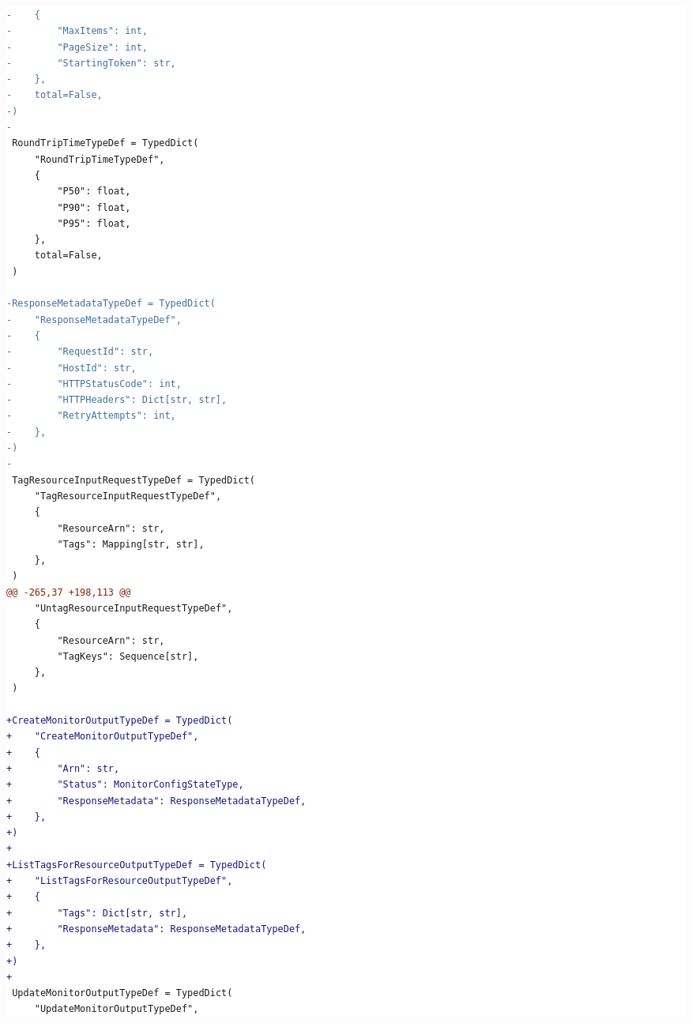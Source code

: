 ```diff
-    {
-        "MaxItems": int,
-        "PageSize": int,
-        "StartingToken": str,
-    },
-    total=False,
-)
-
 RoundTripTimeTypeDef = TypedDict(
     "RoundTripTimeTypeDef",
     {
         "P50": float,
         "P90": float,
         "P95": float,
     },
     total=False,
 )
 
-ResponseMetadataTypeDef = TypedDict(
-    "ResponseMetadataTypeDef",
-    {
-        "RequestId": str,
-        "HostId": str,
-        "HTTPStatusCode": int,
-        "HTTPHeaders": Dict[str, str],
-        "RetryAttempts": int,
-    },
-)
-
 TagResourceInputRequestTypeDef = TypedDict(
     "TagResourceInputRequestTypeDef",
     {
         "ResourceArn": str,
         "Tags": Mapping[str, str],
     },
 )
@@ -265,37 +198,113 @@
     "UntagResourceInputRequestTypeDef",
     {
         "ResourceArn": str,
         "TagKeys": Sequence[str],
     },
 )
 
+CreateMonitorOutputTypeDef = TypedDict(
+    "CreateMonitorOutputTypeDef",
+    {
+        "Arn": str,
+        "Status": MonitorConfigStateType,
+        "ResponseMetadata": ResponseMetadataTypeDef,
+    },
+)
+
+ListTagsForResourceOutputTypeDef = TypedDict(
+    "ListTagsForResourceOutputTypeDef",
+    {
+        "Tags": Dict[str, str],
+        "ResponseMetadata": ResponseMetadataTypeDef,
+    },
+)
+
 UpdateMonitorOutputTypeDef = TypedDict(
     "UpdateMonitorOutputTypeDef",
```